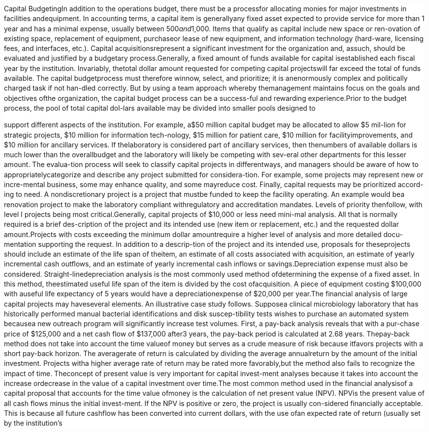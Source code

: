 Capital BudgetingIn addition to the operations budget, there must be a processfor allocating monies for major investments in facilities andequipment. In accounting terms, a capital item is generallyany fixed asset expected to provide service for more than 1 year and has a minimal expense, usually between $500 and$1,000. Items that qualify as capital include new space or ren-ovation of existing space, replacement of equipment, purchaseor lease of new equipment, and information technology (hard-ware, licensing fees, and interfaces, etc.). Capital acquisitionsrepresent a significant investment for the organization and, assuch, should be evaluated and justified by a budgetary process.Generally, a fixed amount of funds available for capital isestablished each fiscal year by the institution. Invariably, thetotal dollar amount requested for competing capital projectswill far exceed the total of funds available. The capital budgetprocess must therefore winnow, select, and prioritize; it is anenormously complex and politically charged task if not han-dled correctly. But by using a team approach whereby themanagement maintains focus on the goals and objectives ofthe organization, the capital budget process can be a success-ful and rewarding experience.Prior to the budget process, the pool of total capital dol-lars available may be divided into smaller pools designed to

support different aspects of the institution. For example, a$50 million capital budget may be allocated to allow $5 mil-lion for strategic projects, $10 million for information tech-nology, $15 million for patient care, $10 million for facilityimprovements, and $10 million for ancillary services. If thelaboratory is considered part of ancillary services, then thenumbers of available dollars is much lower than the overallbudget and the laboratory will likely be competing with sev-eral other departments for this lesser amount. The evalua-tion process will seek to classify capital projects in differentways, and managers should be aware of how to appropriatelycategorize and describe any project submitted for considera-tion. For example, some projects may represent new or incre-mental business, some may enhance quality, and some mayreduce cost. Finally, capital requests may be prioritized accord-ing to need. A nondiscretionary project is a project that mustbe funded to keep the facility operating. An example would bea renovation project to make the laboratory compliant withregulatory and accreditation mandates. Levels of priority thenfollow, with level I projects being most critical.Generally, capital projects of $10,000 or less need mini-mal analysis. All that is normally required is a brief des-cription of the project and its intended use (new item or replacement, etc.) and the requested dollar amount.Projects with costs exceeding the minimum dollar amountrequire a higher level of analysis and more detailed docu-mentation supporting the request. In addition to a descrip-tion of the project and its intended use, proposals for theseprojects should include an estimate of the life span of theitem, an estimate of all costs associated with acquisition, an estimate of yearly incremental cash outflows, and an estimate of yearly incremental cash inflows or savings.Depreciation expense must also be considered. Straight-linedepreciation analysis is the most commonly used method ofdetermining the expense of a fixed asset. In this method, theestimated useful life span of the item is divided by the cost ofacquisition. A piece of equipment costing $100,000 with auseful life expectancy of 5 years would have a depreciationexpense of $20,000 per year.The financial analysis of large capital projects may haveseveral elements. An illustrative case study follows. Supposea clinical microbiology laboratory that has historically performed manual bacterial identifications and disk suscep-tibility tests wishes to purchase an automated system becausea new outreach program will significantly increase test volumes. First, a pay-back analysis reveals that with a pur-chase price of $125,000 and a net cash flow of $137,000 after3 years, the pay-back period is calculated at 2.68 years. Thepay-back method does not take into account the time valueof money but serves as a crude measure of risk because itfavors projects with a short pay-back horizon. The averagerate of return is calculated by dividing the average annualreturn by the amount of the initial investment. Projects witha higher average rate of return may be rated more favorably,but the method also fails to recognize the impact of time. Theconcept of present value is very important for capital invest-ment analyses because it takes into account the increase ordecrease in the value of a capital investment over time.The most common method used in the financial analysisof a capital proposal that accounts for the time value ofmoney is the calculation of net present value (NPV). NPVis the present value of all cash flows minus the initial invest-ment. If the NPV is positive or zero, the project is usually con-sidered financially acceptable. This is because all future cashflow has been converted into current dollars, with the use ofan expected rate of return (usually set by the institution’s
